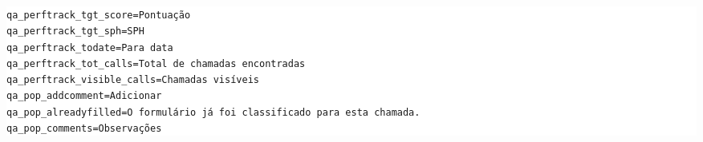     qa_perftrack_tgt_score=Pontuação
    qa_perftrack_tgt_sph=SPH
    qa_perftrack_todate=Para data
    qa_perftrack_tot_calls=Total de chamadas encontradas
    qa_perftrack_visible_calls=Chamadas visíveis
    qa_pop_addcomment=Adicionar
    qa_pop_alreadyfilled=O formulário já foi classificado para esta chamada.
    qa_pop_comments=Observações
